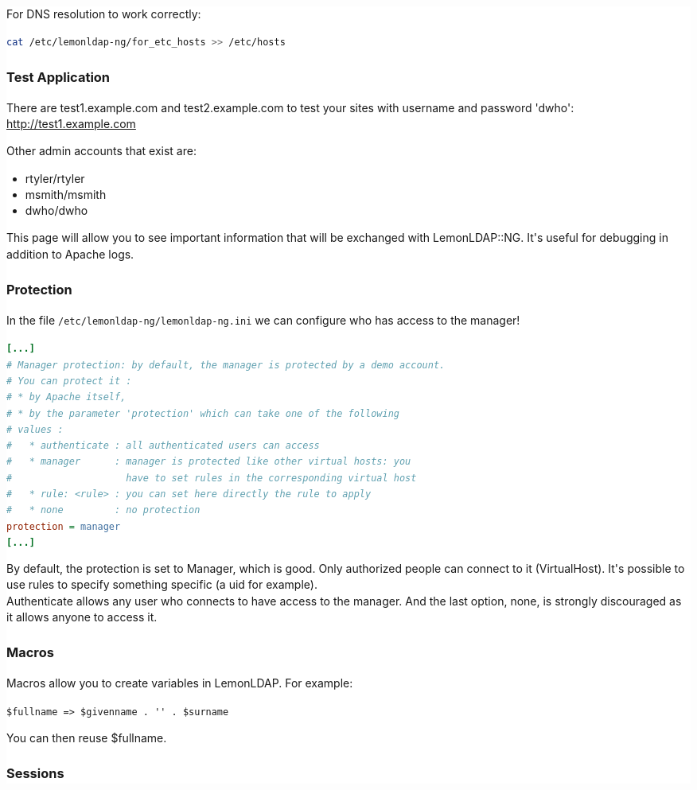 For DNS resolution to work correctly:

```bash
cat /etc/lemonldap-ng/for_etc_hosts >> /etc/hosts
```

### Test Application

There are test1.example.com and test2.example.com to test your sites with username and password 'dwho': http://test1.example.com

Other admin accounts that exist are:

- rtyler/rtyler
- msmith/msmith
- dwho/dwho

This page will allow you to see important information that will be exchanged with LemonLDAP::NG. It's useful for debugging in addition to Apache logs.

### Protection

In the file `/etc/lemonldap-ng/lemonldap-ng.ini` we can configure who has access to the manager!

```ini {linenos=table,hl_lines=[12]}
[...]
# Manager protection: by default, the manager is protected by a demo account.
# You can protect it :
# * by Apache itself,
# * by the parameter 'protection' which can take one of the following
# values :
#   * authenticate : all authenticated users can access
#   * manager      : manager is protected like other virtual hosts: you
#                    have to set rules in the corresponding virtual host
#   * rule: <rule> : you can set here directly the rule to apply
#   * none         : no protection
protection = manager
[...]
```

By default, the protection is set to Manager, which is good. Only authorized people can connect to it (VirtualHost). It's possible to use rules to specify something specific (a uid for example).  
Authenticate allows any user who connects to have access to the manager. And the last option, none, is strongly discouraged as it allows anyone to access it.

### Macros

Macros allow you to create variables in LemonLDAP. For example:

```
$fullname => $givenname . '' . $surname
```

You can then reuse $fullname.

### Sessions


[^1]: http://www-igm.univ-mlv.fr/~dr/XPOSE2006/CLERET/techniques.html
[^2]: http://www-igm.univ-mlv.fr/~dr/XPOSE2006/CLERET/techniques.html
[^3]: http://www-igm.univ-mlv.fr/~dr/XPOSE2006/CLERET/techniques.html
[^4]: http://lemonldap-ng.org/documentation/presentation
